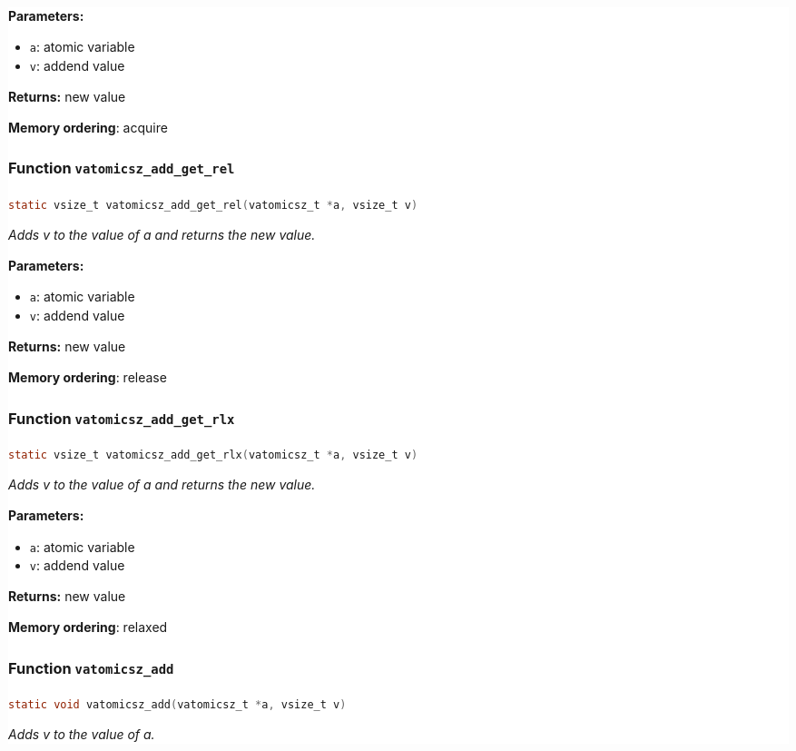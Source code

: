 


**Parameters:**

- `a`: atomic variable 
- `v`: addend value 


**Returns:** new value

**Memory ordering**: acquire 


###  Function `vatomicsz_add_get_rel`

```c
static vsize_t vatomicsz_add_get_rel(vatomicsz_t *a, vsize_t v)
``` 
_Adds v to the value of a and returns the new value._ 




**Parameters:**

- `a`: atomic variable 
- `v`: addend value 


**Returns:** new value

**Memory ordering**: release 


###  Function `vatomicsz_add_get_rlx`

```c
static vsize_t vatomicsz_add_get_rlx(vatomicsz_t *a, vsize_t v)
``` 
_Adds v to the value of a and returns the new value._ 




**Parameters:**

- `a`: atomic variable 
- `v`: addend value 


**Returns:** new value

**Memory ordering**: relaxed 


###  Function `vatomicsz_add`

```c
static void vatomicsz_add(vatomicsz_t *a, vsize_t v)
``` 
_Adds v to the value of a._ 



